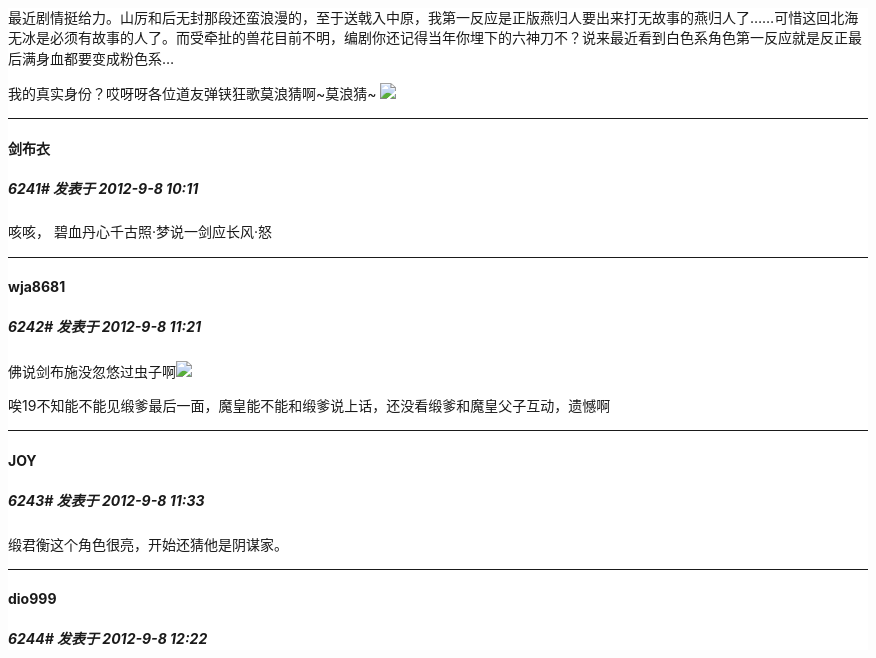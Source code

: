 

最近剧情挺给力。山厉和后无封那段还蛮浪漫的，至于送戟入中原，我第一反应是正版燕归人要出来打无故事的燕归人了……可惜这回北海无冰是必须有故事的人了。而受牵扯的兽花目前不明，编剧你还记得当年你埋下的六神刀不？说来最近看到白色系角色第一反应就是反正最后满身血都要变成粉色系…

我的真实身份？哎呀呀各位道友弹铗狂歌莫浪猜啊~莫浪猜~ <img src="https://static.saraba1st.com/image/smiley/face/86.gif" referrerpolicy="no-referrer">







-----

####  剑布衣  
##### 6241#       发表于 2012-9-8 10:11




咳咳， 碧血丹心千古照·梦说一剑应长风·怒







-----

####  wja8681  
##### 6242#       发表于 2012-9-8 11:21




佛说剑布施没忽悠过虫子啊<img src="https://static.saraba1st.com/image/smiley/face/119.gif" referrerpolicy="no-referrer">

唉19不知能不能见缎爹最后一面，魔皇能不能和缎爹说上话，还没看缎爹和魔皇父子互动，遗憾啊







-----

####  JOY  
##### 6243#       发表于 2012-9-8 11:33




缎君衡这个角色很亮，开始还猜他是阴谋家。







-----

####  dio999  
##### 6244#       发表于 2012-9-8 12:22
